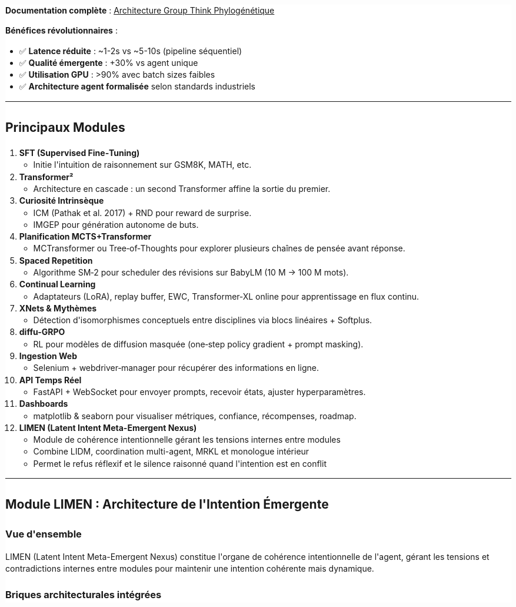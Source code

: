 **Documentation complète** : [Architecture Group Think Phylogénétique](docs/architecture/group_think_integration.md)

**Bénéfices révolutionnaires** :
- ✅ **Latence réduite** : ~1-2s vs ~5-10s (pipeline séquentiel)
- ✅ **Qualité émergente** : +30% vs agent unique
- ✅ **Utilisation GPU** : >90% avec batch sizes faibles
- ✅ **Architecture agent formalisée** selon standards industriels

---

## Principaux Modules

1. **SFT (Supervised Fine‑Tuning)**  
   - Initie l'intuition de raisonnement sur GSM8K, MATH, etc.  
2. **Transformer²**  
   - Architecture en cascade : un second Transformer affine la sortie du premier.  
3. **Curiosité Intrinsèque**  
   - ICM (Pathak et al. 2017) + RND pour reward de surprise.  
   - IMGEP pour génération autonome de buts.  
4. **Planification MCTS+Transformer**  
   - MCTransformer ou Tree‑of‑Thoughts pour explorer plusieurs chaînes de pensée avant réponse.  
5. **Spaced Repetition**  
   - Algorithme SM‑2 pour scheduler des révisions sur BabyLM (10 M → 100 M mots).  
6. **Continual Learning**  
   - Adaptateurs (LoRA), replay buffer, EWC, Transformer‑XL online pour apprentissage en flux continu.  
7. **XNets & Mythèmes**  
   - Détection d'isomorphismes conceptuels entre disciplines via blocs linéaires + Softplus.  
8. **diffu-GRPO**  
   - RL pour modèles de diffusion masquée (one‑step policy gradient + prompt masking).  
9. **Ingestion Web**  
   - Selenium + webdriver‑manager pour récupérer des informations en ligne.  
10. **API Temps Réel**  
    - FastAPI + WebSocket pour envoyer prompts, recevoir états, ajuster hyperparamètres.  
11. **Dashboards**  
    - matplotlib & seaborn pour visualiser métriques, confiance, récompenses, roadmap.
12. **LIMEN (Latent Intent Meta-Emergent Nexus)**
    - Module de cohérence intentionnelle gérant les tensions internes entre modules
    - Combine LIDM, coordination multi-agent, MRKL et monologue intérieur
    - Permet le refus réflexif et le silence raisonné quand l'intention est en conflit

---

## Module LIMEN : Architecture de l'Intention Émergente

### Vue d'ensemble
LIMEN (Latent Intent Meta-Emergent Nexus) constitue l'organe de cohérence intentionnelle de l'agent, gérant les tensions et contradictions internes entre modules pour maintenir une intention cohérente mais dynamique.

### Briques architecturales intégrées
